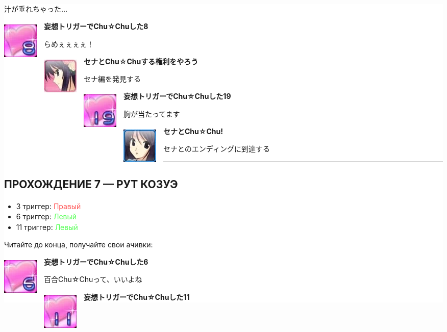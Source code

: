 汁が垂れちゃった…

<img align="left" src="/headchu/26.webp" style="padding-right: 1rem; margin-top: 6px;"/> **妄想トリガーでChu☆Chuした8**

らめぇぇぇぇ！

<img align="left" src="/headchu/27.webp" style="padding-right: 1rem; margin-top: 6px;"/> **セナとChu☆Chuする権利をやろう**

セナ編を発見する

<img align="left" src="/headchu/28.webp" style="padding-right: 1rem; margin-top: 6px;"/> **妄想トリガーでChu☆Chuした19**

胸が当たってます

<img align="left" src="/headchu/29.webp" style="padding-right: 1rem; margin-top: 6px;"/> **セナとChu☆Chu!**

セナとのエンディングに到達する

------

## **ПРОХОЖДЕНИЕ 7 — РУТ КОЗУЭ**

- 3 триггер: <span style="color: #ff5555;">Правый</span>
- 6 триггер: <span style="color: #55ff55;">Левый</span>
- 11 триггер: <span style="color: #55ff55;">Левый</span>

Читайте до конца, получайте свои ачивки:

<img align="left" src="/headchu/30.webp" style="padding-right: 1rem; margin-top: 6px;"/> **妄想トリガーでChu☆Chuした6**

百合Chu☆Chuって、いいよね

<img align="left" src="/headchu/31.webp" style="padding-right: 1rem; margin-top: 6px;"/> **妄想トリガーでChu☆Chuした11**
